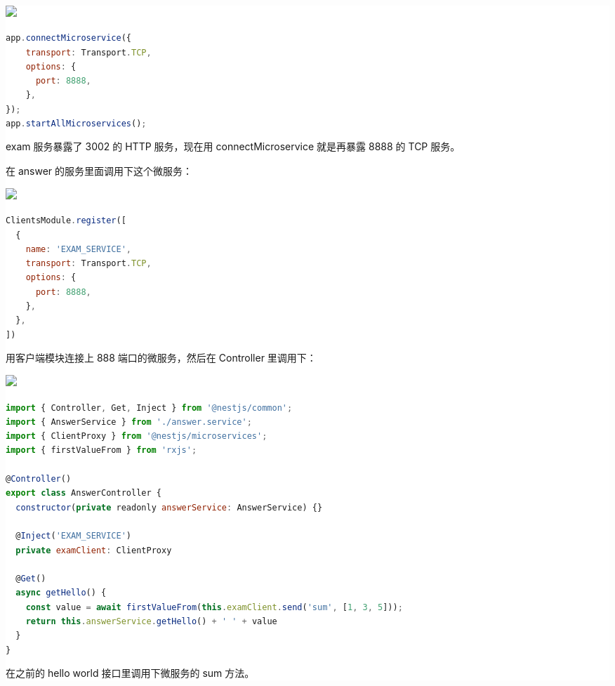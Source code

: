 ![](https://p6-juejin.byteimg.com/tos-cn-i-k3u1fbpfcp/a0106398ffd24de8bfb383f8acbe9123~tplv-k3u1fbpfcp-jj-mark:0:0:0:0:q75.image#?w=1368&h=698&s=191694&e=png&b=1e1e1e)

```javascript
app.connectMicroservice({
    transport: Transport.TCP,
    options: {
      port: 8888,
    },
});
app.startAllMicroservices();
```
exam 服务暴露了 3002 的 HTTP 服务，现在用 connectMicroservice 就是再暴露 8888 的 TCP 服务。

在 answer 的服务里面调用下这个微服务：

![](https://p1-juejin.byteimg.com/tos-cn-i-k3u1fbpfcp/17bb31040c704f649679dff0bc111def~tplv-k3u1fbpfcp-jj-mark:0:0:0:0:q75.image#?w=1536&h=826&s=230634&e=png&b=1d1d1d)
```javascript
ClientsModule.register([
  {
    name: 'EXAM_SERVICE',
    transport: Transport.TCP,
    options: {
      port: 8888,
    },
  },
])
```
用客户端模块连接上 888 端口的微服务，然后在 Controller 里调用下：

![](https://p6-juejin.byteimg.com/tos-cn-i-k3u1fbpfcp/261a1601cbb54439b37ce517efae6b94~tplv-k3u1fbpfcp-jj-mark:0:0:0:0:q75.image#?w=1736&h=696&s=239814&e=png&b=1d1d1d)

```javascript
import { Controller, Get, Inject } from '@nestjs/common';
import { AnswerService } from './answer.service';
import { ClientProxy } from '@nestjs/microservices';
import { firstValueFrom } from 'rxjs';

@Controller()
export class AnswerController {
  constructor(private readonly answerService: AnswerService) {}

  @Inject('EXAM_SERVICE')
  private examClient: ClientProxy

  @Get()
  async getHello() {
    const value = await firstValueFrom(this.examClient.send('sum', [1, 3, 5]));
    return this.answerService.getHello() + ' ' + value
  }
}
```
在之前的 hello world 接口里调用下微服务的 sum 方法。
